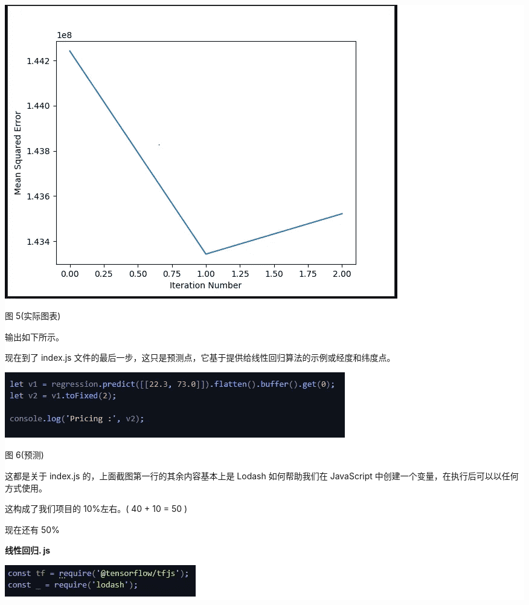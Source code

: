 ![](img/b9152c8c73e9db14be002f0908ba683d.png)

图 5(实际图表)

输出如下所示。

现在到了 index.js 文件的最后一步，这只是预测点，它基于提供给线性回归算法的示例或经度和纬度点。

![](img/8a050207e523d02147eac6b57ef052e6.png)

图 6(预测)

这都是关于 index.js 的，上面截图第一行的其余内容基本上是 Lodash 如何帮助我们在 JavaScript 中创建一个变量，在执行后可以以任何方式使用。

这构成了我们项目的 10%左右。( 40 + 10 = 50 )

现在还有 50%

**线性回归. js**

![](img/9db1f7bb8085e6af6c0249ace6acdc08.png)
